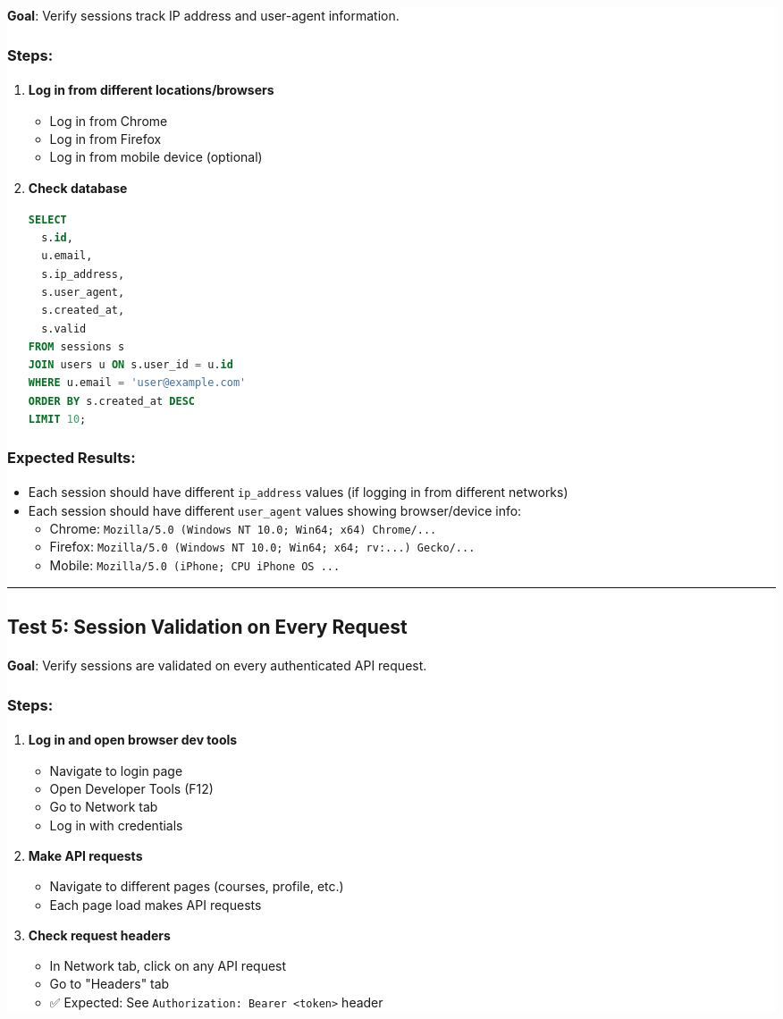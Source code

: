 **Goal**: Verify sessions track IP address and user-agent information.

### Steps:

1. **Log in from different locations/browsers**
   - Log in from Chrome
   - Log in from Firefox
   - Log in from mobile device (optional)

2. **Check database**
   ```sql
   SELECT 
     s.id,
     u.email,
     s.ip_address,
     s.user_agent,
     s.created_at,
     s.valid
   FROM sessions s
   JOIN users u ON s.user_id = u.id
   WHERE u.email = 'user@example.com'
   ORDER BY s.created_at DESC
   LIMIT 10;
   ```

### Expected Results:

- Each session should have different `ip_address` values (if logging in from different networks)
- Each session should have different `user_agent` values showing browser/device info:
  - Chrome: `Mozilla/5.0 (Windows NT 10.0; Win64; x64) Chrome/...`
  - Firefox: `Mozilla/5.0 (Windows NT 10.0; Win64; x64; rv:...) Gecko/...`
  - Mobile: `Mozilla/5.0 (iPhone; CPU iPhone OS ...`

---

## Test 5: Session Validation on Every Request

**Goal**: Verify sessions are validated on every authenticated API request.

### Steps:

1. **Log in and open browser dev tools**
   - Navigate to login page
   - Open Developer Tools (F12)
   - Go to Network tab
   - Log in with credentials

2. **Make API requests**
   - Navigate to different pages (courses, profile, etc.)
   - Each page load makes API requests

3. **Check request headers**
   - In Network tab, click on any API request
   - Go to "Headers" tab
   - ✅ Expected: See `Authorization: Bearer <token>` header
